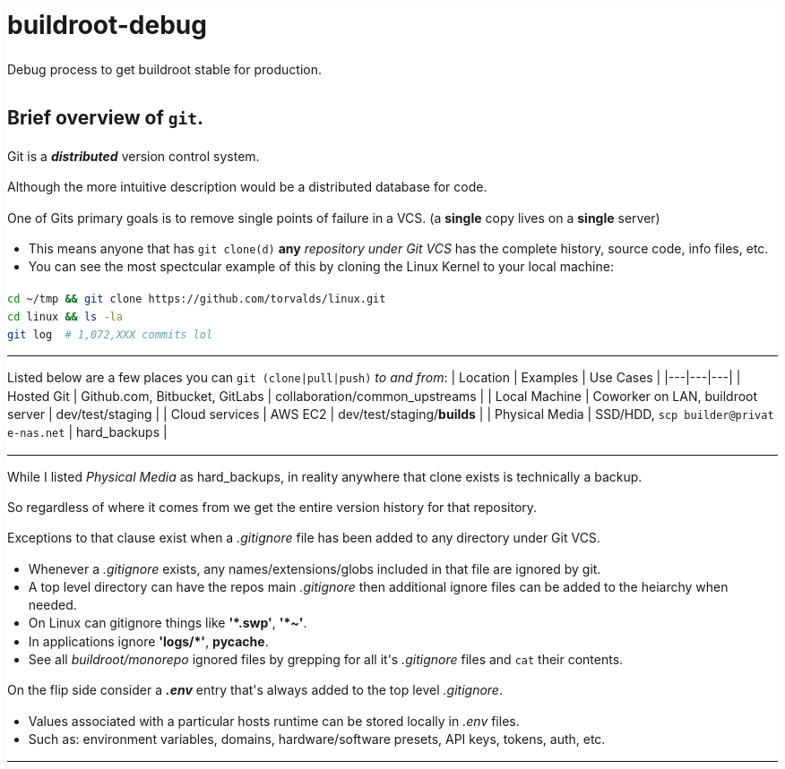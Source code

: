 # buildroot-debug
Debug process to get buildroot stable for production.

## Brief overview of `git`.

Git is a ***distributed*** version control system. 

Although the more intuitive description would be a distributed database for code.

One of Gits primary goals is to remove single points of failure in a VCS. (a **single** copy lives on a **single** server)
 * This means anyone that has `git clone(d)` **any** *repository under Git VCS* has the complete history, source code, info files, etc.
 * You can see the most spectcular example of this by cloning the Linux Kernel to your local machine:
 ```bash 
 cd ~/tmp && git clone https://github.com/torvalds/linux.git
 cd linux && ls -la
 git log  # 1,072,XXX commits lol
 ```
---
Listed below are a few places you can `git (clone|pull|push)` *to and from*:
| Location | Examples | Use Cases |
|---|---|---|
| Hosted Git | Github.com, Bitbucket, GitLabs | collaboration/common_upstreams |
| Local Machine | Coworker on LAN, buildroot server | dev/test/staging |
| Cloud services | AWS EC2 | dev/test/staging/**builds** |
| Physical Media | SSD/HDD, `scp builder@private-nas.net` | hard_backups | 

---
While I listed *Physical Media* as hard_backups, in reality anywhere that clone exists is technically a backup.

So regardless of where it comes from we get the entire version history for that repository.

Exceptions to that clause exist when a *.gitignore* file has been added to any directory under Git VCS.
 * Whenever a *.gitignore* exists, any names/extensions/globs included in that file are ignored by git.
 * A top level directory can have the repos main *.gitignore* then additional ignore files can be added to the heiarchy when needed.
 * On Linux can gitignore things like **'\*.swp'**, **'\*~'**. 
 * In applications ignore  **'logs/\*'**, **__pycache__**.
 * See all *buildroot/monorepo* ignored files by grepping for all it's *.gitignore* files and `cat` their contents.

On the flip side consider a ***.env*** entry that's always added to the top level *.gitignore*.
 * Values associated with a particular hosts runtime can be stored locally in *.env* files.
 * Such as: environment variables, domains, hardware/software presets, API keys, tokens, auth, etc.

---